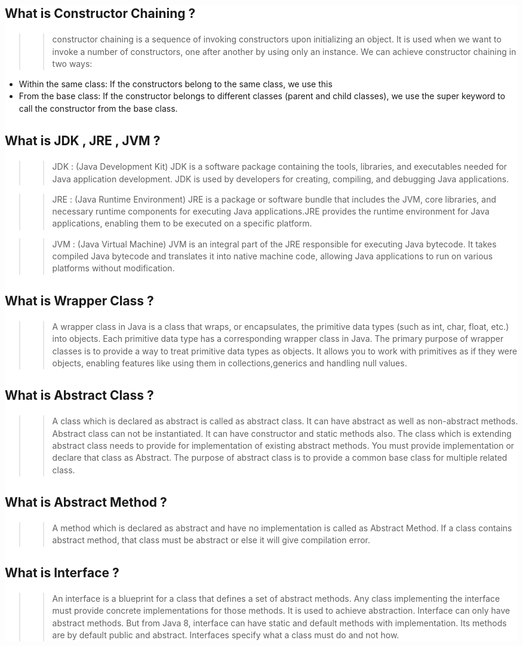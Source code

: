 ## What is Constructor Chaining ?
>> constructor chaining is a sequence of invoking constructors upon initializing an object. It is used when we want to invoke a number of constructors, one after another by using only an instance.
> We can achieve constructor chaining in two ways:
- Within the same class: If the constructors belong to the same class, we use this
- From the base class: If the constructor belongs to different classes (parent and child classes), we use the super keyword to call the constructor from the base class.

## What is JDK , JRE , JVM ?
>> JDK : (Java Development Kit)
       JDK is a software package containing the tools, libraries, and executables needed for Java application development.
       JDK is used by developers for creating, compiling, and debugging Java applications.

>> JRE : (Java Runtime Environment)
       JRE is a package or software bundle that includes the JVM, core libraries, and necessary runtime components for executing Java applications.JRE provides the runtime environment for Java applications, enabling them to be executed on a specific platform.

>> JVM : (Java Virtual Machine)
       JVM is an integral part of the JRE responsible for executing Java bytecode. It takes compiled Java bytecode and translates it into native machine code, allowing Java applications to run on various platforms without modification.

## What is Wrapper Class ?
>> A wrapper class in Java is a class that wraps, or encapsulates, the primitive data types (such as int, char, float, etc.) into objects. Each primitive data type has a corresponding wrapper class in Java. The primary purpose of wrapper classes is to provide a way to treat primitive data types as objects.  It allows you to work with primitives as if they were objects, enabling features like using them in collections,generics and handling null values.

## What is Abstract Class ?
>> A class which is declared as abstract is called as abstract class. It can have abstract as well as non-abstract methods. Abstract class can not be instantiated. It can have constructor and static methods also. The class which is extending abstract class needs to provide for implementation of existing abstract methods. You must provide implementation or declare that class as Abstract. The purpose of abstract class is to provide a common base class for multiple related class.

## What is Abstract Method ?
>> A method which is declared as abstract and have no implementation is called as Abstract Method. If a class contains abstract method, that class must be abstract or else it will give compilation error.

## What is Interface ?
>> An interface is a blueprint for a class that defines a set of abstract methods. Any class implementing the interface must provide concrete implementations for those methods.
>> It is used to achieve abstraction.
>> Interface can only have abstract methods. But from Java 8, interface can have static and default methods with implementation. Its methods are by default public and abstract.
>> Interfaces specify what a class must do and not how.
